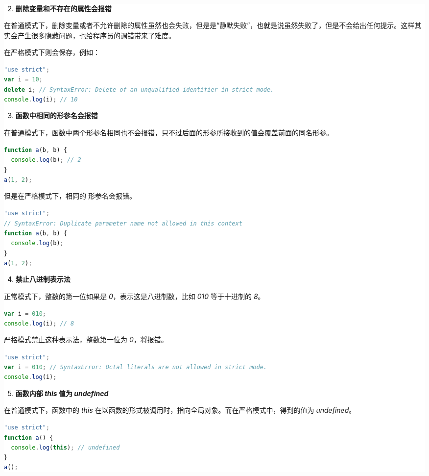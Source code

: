 2. **删除变量和不存在的属性会报错**

在普通模式下，删除变量或者不允许删除的属性虽然也会失败，但是是“静默失败”，也就是说虽然失败了，但是不会给出任何提示。这样其实会产生很多隐藏问题，也给程序员的调错带来了难度。

在严格模式下则会保存，例如：

```js
"use strict";
var i = 10;
delete i; // SyntaxError: Delete of an unqualified identifier in strict mode.
console.log(i); // 10
```

3. **函数中相同的形参名会报错**

在普通模式下，函数中两个形参名相同也不会报错，只不过后面的形参所接收到的值会覆盖前面的同名形参。

```js
function a(b, b) {
  console.log(b); // 2
}
a(1, 2);
```

但是在严格模式下，相同的 形参名会报错。

```js
"use strict";
// SyntaxError: Duplicate parameter name not allowed in this context
function a(b, b) {
  console.log(b);
}
a(1, 2);
```

4. **禁止八进制表示法**

正常模式下，整数的第一位如果是 _0_，表示这是八进制数，比如 _010_ 等于十进制的 _8_。

```js
var i = 010;
console.log(i); // 8
```

严格模式禁止这种表示法，整数第一位为 _0_，将报错。

```js
"use strict";
var i = 010; // SyntaxError: Octal literals are not allowed in strict mode.
console.log(i);
```

5. **函数内部 _this_ 值为 _undefined_**

在普通模式下，函数中的 _this_ 在以函数的形式被调用时，指向全局对象。而在严格模式中，得到的值为 _undefined_。

```js
"use strict";
function a() {
  console.log(this); // undefined
}
a();
```
